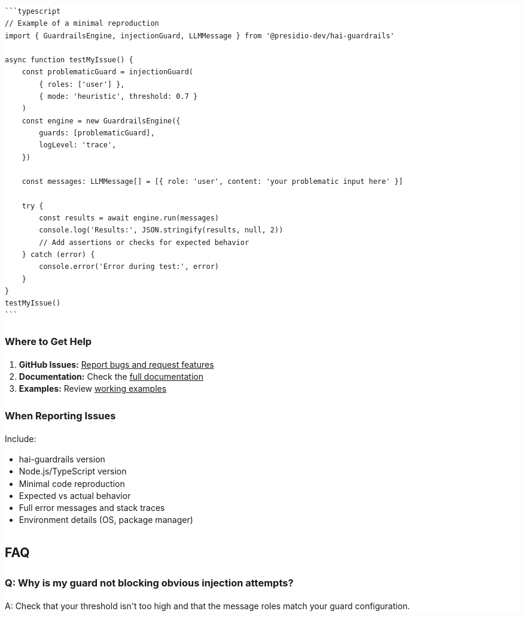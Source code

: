     ```typescript
    // Example of a minimal reproduction
    import { GuardrailsEngine, injectionGuard, LLMMessage } from '@presidio-dev/hai-guardrails'

    async function testMyIssue() {
    	const problematicGuard = injectionGuard(
    		{ roles: ['user'] },
    		{ mode: 'heuristic', threshold: 0.7 }
    	)
    	const engine = new GuardrailsEngine({
    		guards: [problematicGuard],
    		logLevel: 'trace',
    	})

    	const messages: LLMMessage[] = [{ role: 'user', content: 'your problematic input here' }]

    	try {
    		const results = await engine.run(messages)
    		console.log('Results:', JSON.stringify(results, null, 2))
    		// Add assertions or checks for expected behavior
    	} catch (error) {
    		console.error('Error during test:', error)
    	}
    }
    testMyIssue()
    ```

### Where to Get Help

1. **GitHub Issues:** [Report bugs and request features](https://github.com/presidio-oss/hai-guardrails/issues)
2. **Documentation:** Check the [full documentation](README.md)
3. **Examples:** Review [working examples](../examples/)

### When Reporting Issues

Include:

- hai-guardrails version
- Node.js/TypeScript version
- Minimal code reproduction
- Expected vs actual behavior
- Full error messages and stack traces
- Environment details (OS, package manager)

## FAQ

### Q: Why is my guard not blocking obvious injection attempts?

A: Check that your threshold isn't too high and that the message roles match your guard configuration.
